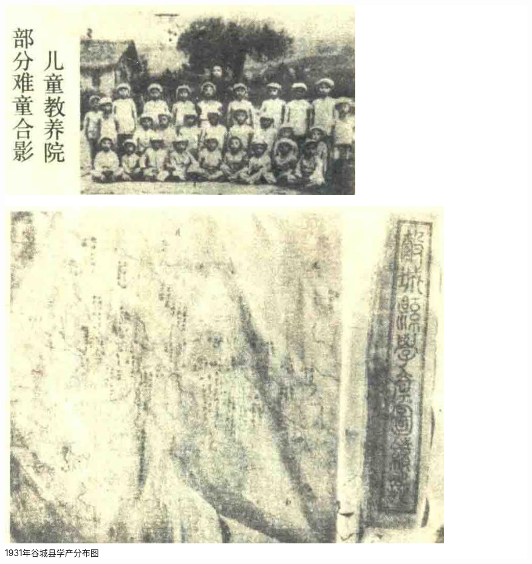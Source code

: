 ![](images/1ea3c4a5f91742d3a84a15c5c7bfe0ea03a226ad0cfd648eb21d3304b0cb56f8.jpg)

![](images/8d95606f16144965422ade7b206051fd04880f9e9d5f4ecfaa03832c279c99c3.jpg)  
1931年谷城县学产分布图
